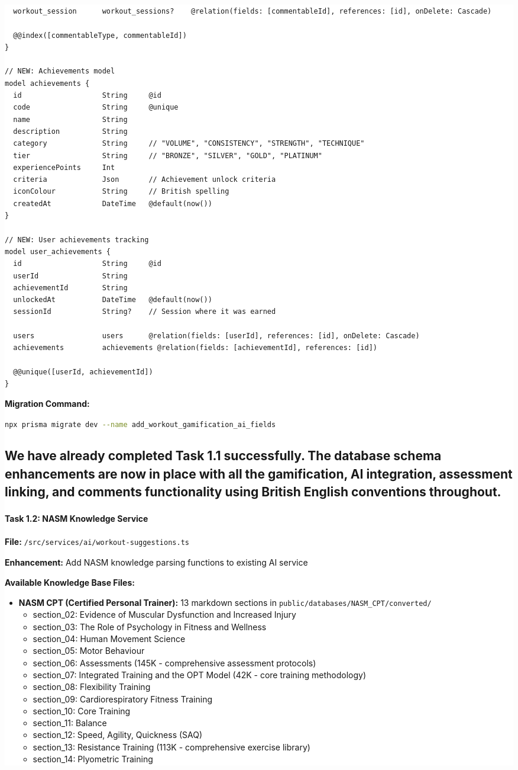 ```prisma
  workout_session      workout_sessions?    @relation(fields: [commentableId], references: [id], onDelete: Cascade)

  @@index([commentableType, commentableId])
}

// NEW: Achievements model
model achievements {
  id                   String     @id
  code                 String     @unique
  name                 String
  description          String
  category             String     // "VOLUME", "CONSISTENCY", "STRENGTH", "TECHNIQUE"
  tier                 String     // "BRONZE", "SILVER", "GOLD", "PLATINUM"
  experiencePoints     Int
  criteria             Json       // Achievement unlock criteria
  iconColour           String     // British spelling
  createdAt            DateTime   @default(now())
}

// NEW: User achievements tracking
model user_achievements {
  id                   String     @id
  userId               String
  achievementId        String
  unlockedAt           DateTime   @default(now())
  sessionId            String?    // Session where it was earned

  users                users      @relation(fields: [userId], references: [id], onDelete: Cascade)
  achievements         achievements @relation(fields: [achievementId], references: [id])

  @@unique([userId, achievementId])
}
```

**Migration Command:**
```bash
npx prisma migrate dev --name add_workout_gamification_ai_fields
```
We have already completed Task 1.1 successfully. The database schema enhancements are now in place with all the gamification, AI integration, assessment linking, and comments functionality using British English conventions throughout.
---

#### **Task 1.2: NASM Knowledge Service**
**File:** `/src/services/ai/workout-suggestions.ts`

**Enhancement:** Add NASM knowledge parsing functions to existing AI service

**Available Knowledge Base Files:**
- **NASM CPT (Certified Personal Trainer):** 13 markdown sections in `public/databases/NASM_CPT/converted/`
  - section_02: Evidence of Muscular Dysfunction and Increased Injury
  - section_03: The Role of Psychology in Fitness and Wellness
  - section_04: Human Movement Science
  - section_05: Motor Behaviour
  - section_06: Assessments (145K - comprehensive assessment protocols)
  - section_07: Integrated Training and the OPT Model (42K - core training methodology)
  - section_08: Flexibility Training
  - section_09: Cardiorespiratory Fitness Training
  - section_10: Core Training
  - section_11: Balance
  - section_12: Speed, Agility, Quickness (SAQ)
  - section_13: Resistance Training (113K - comprehensive exercise library)
  - section_14: Plyometric Training